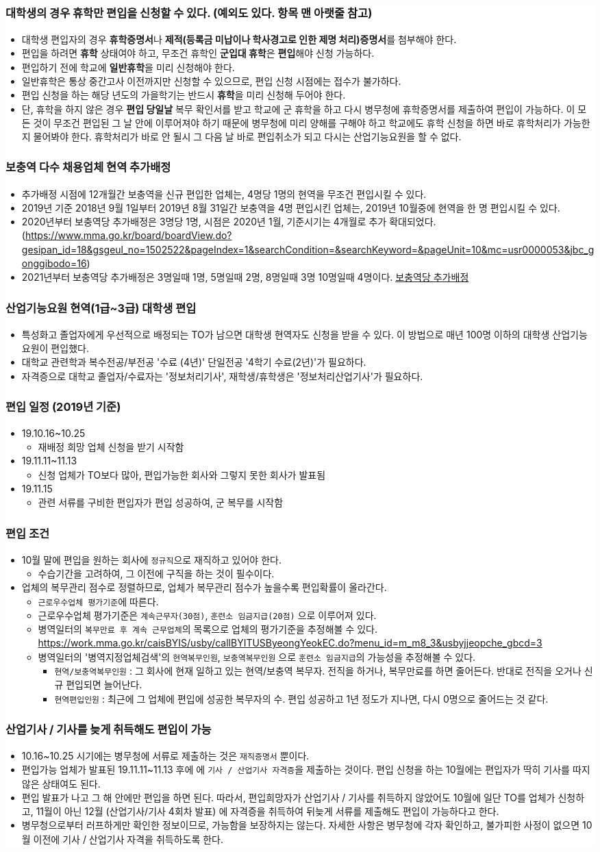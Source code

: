### 대학생의 경우 휴학만 편입을 신청할 수 있다. (예외도 있다. 항목 맨 아랫줄 참고)

* 대학생 편입자의 경우 **휴학증명서**나 **제적(등록금 미납이나 학사경고로 인한 제명 처리)증명서**를 첨부해야 한다.
* 편입을 하려면 **휴학** 상태여야 하고, 무조건 휴학인 **군입대 휴학**은 **편입**해야 신청 가능하다.
* 편입하기 전에 학교에 **일반휴학**을 미리 신청해야 한다.
* 일반휴학은 통상 중간고사 이전까지만 신청할 수 있으므로, 편입 신청 시점에는 접수가 불가하다.
* 편입 신청을 하는 해당 년도의 가을학기는 반드시 **휴학**을 미리 신청해 두어야 한다.
* 단, 휴학을 하지 않은 경우 **편입 당일날** 복무 확인서를 받고 학교에 군 휴학을 하고 다시 병무청에 휴학증명서를 제출하여 편입이 가능하다. 이 모든 것이 무조건 편입된 그 날 안에 이루어져야 하기 때문에 병무청에 미리 양해를 구해야 하고 학교에도 휴학 신청을 하면 바로 휴학처리가 가능한지 물어봐야 한다. 휴학처리가 바로 안 될시 그 다음 날 바로 편입취소가 되고 다시는 산업기능요원을 할 수 없다.

### 보충역 다수 채용업체 현역 추가배정

* 추가배정 시점에 12개월간 보충역을 신규 편입한 업체는, 4명당 1명의 현역을 무조건 편입시킬 수 있다.
* 2019년 기준 2018년 9월 1일부터 2019년 8월 31일간 보충역을 4명 편입시킨 업체는, 2019년 10월중에 현역을 한 명 편입시킬 수 있다.
* 2020년부터 보충역당 추가배정은 3명당 1명, 시점은 2020년 1월, 기준시기는 4개월로 추가 확대되었다. (<https://www.mma.go.kr/board/boardView.do?gesipan_id=18&gsgeul_no=1502522&pageIndex=1&searchCondition=&searchKeyword=&pageUnit=10&mc=usr0000053&jbc_gonggibodo=16>)
* 2021년부터 보충역당 추가배정은 3명일때 1명, 5명일때 2명, 8명일때 3명 10명일때 4명이다. [보충역당 추가배정](https://user-images.githubusercontent.com/42489745/130194467-9d411569-aaf4-4681-a275-27c1f584e0ce.png)

### 산업기능요원 현역(1급~3급) 대학생 편입

* 특성화고 졸업자에게 우선적으로 배정되는 TO가 남으면 대학생 현역자도 신청을 받을 수 있다. 이 방법으로 매년 100명 이하의 대학생 산업기능요원이 편입했다.
* 대학교 관련학과 복수전공/부전공 '수료 (4년)' 단일전공 '4학기 수료(2년)'가 필요하다.
* 자격증으로 대학교 졸업자/수료자는 '정보처리기사', 재학생/휴학생은 '정보처리산업기사'가 필요하다.

### 편입 일정 (2019년 기준)

* 19.10.16~10.25
  * 재배정 희망 업체 신청을 받기 시작함
* 19.11.11~11.13
  * 신청 업체가 TO보다 많아, 편입가능한 회사와 그렇지 못한 회사가 발표됨
* 19.11.15
  * 관련 서류를 구비한 편입자가 편입 성공하여, 군 복무를 시작함

### 편입 조건

* 10월 말에 편입을 원하는 회사에 `정규직`으로 재직하고 있어야 한다.
  * 수습기간을 고려하여, 그 이전에 구직을 하는 것이 필수이다.
* 업체의 복무관리 점수로 정렬하므로, 업체가 복무관리 점수가 높을수록 편입확률이 올라간다.
  * `근로우수업체 평가기준`에 따른다.
  * 근로우수업체 평가기준은 `계속근무자(30점)`, `훈련소 임금지급(20점)` 으로 이루어져 있다.
  * 병역일터의 `복무만료 후 계속 근무업체`의 목록으로 업체의 평가기준을 추정해볼 수 있다. <https://work.mma.go.kr/caisBYIS/usby/callBYITUSByeongYeokEC.do?menu_id=m_m8_3&usbyjjeopche_gbcd=3>
  * 병역일터의 '병역지정업체검색'의 `현역복무인원`, `보충역복무인원` 으로 `훈련소 임금지급`의 가능성을 추정해볼 수 있다.
    * `현역/보충역복무인원` : 그 회사에 현재 일하고 있는 현역/보충역 복무자. 전직을 하거나, 복무만료를 하면 줄어든다. 반대로 전직을 오거나 신규 편입되면 늘어난다.
    * `현역편입인원` : 최근에 그 업체에 편입에 성공한 복무자의 수. 편입 성공하고 1년 정도가 지나면, 다시 0명으로 줄어드는 것 같다.

### 산업기사 / 기사를 늦게 취득해도 편입이 가능

* 10.16~10.25 시기에는 병무청에 서류로 제출하는 것은 `재직증명서` 뿐이다.
* 편입가능 업체가 발표된 19.11.11~11.13 후에 에 `기사 / 산업기사 자격증`을 제출하는 것이다. 편입 신청을 하는 10월에는 편입자가 딱히 기사를 따지 않은 상태여도 된다.
* 편입 발표가 나고 그 해 안에만 편입을 하면 된다. 따라서, 편입희망자가 산업기사 / 기사를 취득하지 않았어도 10월에 일단 TO를 업체가 신청하고, 11월이 아닌 12월 (산업기사/기사 4회차 발표) 에 자격증을 취득하여 뒤늦게 서류를 제출해도 편입이 가능하다고 한다.
* 병무청으로부터 러프하게만 확인한 정보이므로, 가능함을 보장하지는 않는다. 자세한 사항은 병무청에 각자 확인하고, 불가피한 사정이 없으면 10월 이전에 기사 / 산업기사 자격을 취득하도록 한다.
